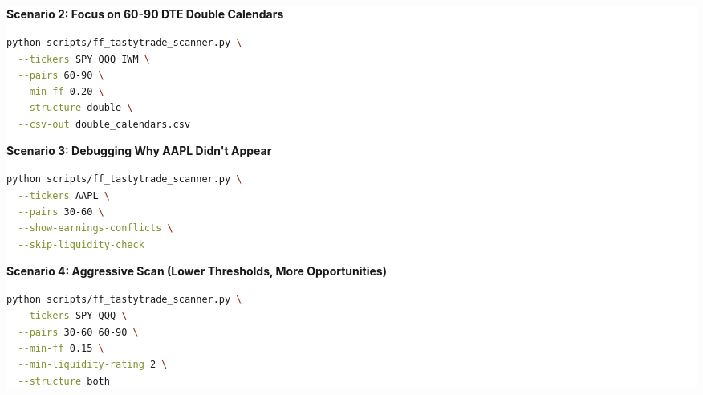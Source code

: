 **Scenario 2: Focus on 60-90 DTE Double Calendars**
```bash
python scripts/ff_tastytrade_scanner.py \
  --tickers SPY QQQ IWM \
  --pairs 60-90 \
  --min-ff 0.20 \
  --structure double \
  --csv-out double_calendars.csv
```

**Scenario 3: Debugging Why AAPL Didn't Appear**
```bash
python scripts/ff_tastytrade_scanner.py \
  --tickers AAPL \
  --pairs 30-60 \
  --show-earnings-conflicts \
  --skip-liquidity-check
```

**Scenario 4: Aggressive Scan (Lower Thresholds, More Opportunities)**
```bash
python scripts/ff_tastytrade_scanner.py \
  --tickers SPY QQQ \
  --pairs 30-60 60-90 \
  --min-ff 0.15 \
  --min-liquidity-rating 2 \
  --structure both
```
